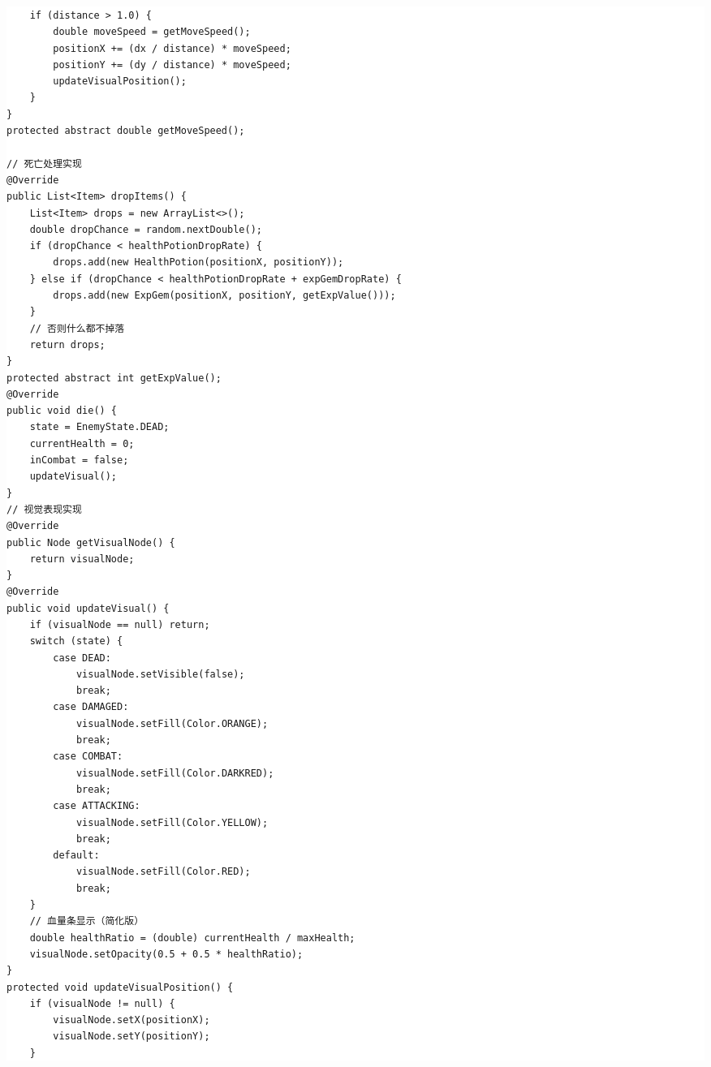         if (distance > 1.0) {
            double moveSpeed = getMoveSpeed();
            positionX += (dx / distance) * moveSpeed;
            positionY += (dy / distance) * moveSpeed;
            updateVisualPosition();
        }
    }
    protected abstract double getMoveSpeed();
    
    // 死亡处理实现
    @Override
    public List<Item> dropItems() {
        List<Item> drops = new ArrayList<>();
        double dropChance = random.nextDouble();
        if (dropChance < healthPotionDropRate) {
            drops.add(new HealthPotion(positionX, positionY));
        } else if (dropChance < healthPotionDropRate + expGemDropRate) {
            drops.add(new ExpGem(positionX, positionY, getExpValue()));
        }
        // 否则什么都不掉落
        return drops;
    }
    protected abstract int getExpValue();
    @Override
    public void die() {
        state = EnemyState.DEAD;
        currentHealth = 0;
        inCombat = false;
        updateVisual();
    }
    // 视觉表现实现
    @Override
    public Node getVisualNode() {
        return visualNode;
    }
    @Override
    public void updateVisual() {
        if (visualNode == null) return;
        switch (state) {
            case DEAD:
                visualNode.setVisible(false);
                break;
            case DAMAGED:
                visualNode.setFill(Color.ORANGE);
                break;
            case COMBAT:
                visualNode.setFill(Color.DARKRED);
                break;
            case ATTACKING:
                visualNode.setFill(Color.YELLOW);
                break;
            default:
                visualNode.setFill(Color.RED);
                break;
        }
        // 血量条显示（简化版）
        double healthRatio = (double) currentHealth / maxHealth;
        visualNode.setOpacity(0.5 + 0.5 * healthRatio);
    }
    protected void updateVisualPosition() {
        if (visualNode != null) {
            visualNode.setX(positionX);
            visualNode.setY(positionY);
        }